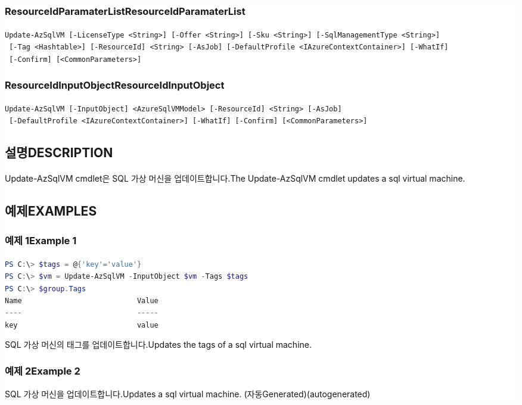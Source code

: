 ### <span data-ttu-id="60b1f-107">ResourceIdParamaterList</span><span class="sxs-lookup"><span data-stu-id="60b1f-107">ResourceIdParamaterList</span></span>
```
Update-AzSqlVM [-LicenseType <String>] [-Offer <String>] [-Sku <String>] [-SqlManagementType <String>]
 [-Tag <Hashtable>] [-ResourceId] <String> [-AsJob] [-DefaultProfile <IAzureContextContainer>] [-WhatIf]
 [-Confirm] [<CommonParameters>]
```

### <span data-ttu-id="60b1f-108">ResourceIdInputObject</span><span class="sxs-lookup"><span data-stu-id="60b1f-108">ResourceIdInputObject</span></span>
```
Update-AzSqlVM [-InputObject] <AzureSqlVMModel> [-ResourceId] <String> [-AsJob]
 [-DefaultProfile <IAzureContextContainer>] [-WhatIf] [-Confirm] [<CommonParameters>]
```

## <span data-ttu-id="60b1f-109">설명</span><span class="sxs-lookup"><span data-stu-id="60b1f-109">DESCRIPTION</span></span>
<span data-ttu-id="60b1f-110">Update-AzSqlVM cmdlet은 SQL 가상 머신을 업데이트합니다.</span><span class="sxs-lookup"><span data-stu-id="60b1f-110">The Update-AzSqlVM cmdlet updates a sql virtual machine.</span></span>

## <span data-ttu-id="60b1f-111">예제</span><span class="sxs-lookup"><span data-stu-id="60b1f-111">EXAMPLES</span></span>

### <span data-ttu-id="60b1f-112">예제 1</span><span class="sxs-lookup"><span data-stu-id="60b1f-112">Example 1</span></span>
```powershell
PS C:\> $tags = @{'key'='value'}
PS C:\> $vm = Update-AzSqlVM -InputObject $vm -Tags $tags
PS C:\> $group.Tags
Name                           Value
----                           -----
key                            value
```

<span data-ttu-id="60b1f-113">SQL 가상 머신의 태그를 업데이트합니다.</span><span class="sxs-lookup"><span data-stu-id="60b1f-113">Updates the tags of a sql virtual machine.</span></span>

### <span data-ttu-id="60b1f-114">예제 2</span><span class="sxs-lookup"><span data-stu-id="60b1f-114">Example 2</span></span>

<span data-ttu-id="60b1f-115">SQL 가상 머신을 업데이트합니다.</span><span class="sxs-lookup"><span data-stu-id="60b1f-115">Updates a sql virtual machine.</span></span> <span data-ttu-id="60b1f-116">(자동Generated)</span><span class="sxs-lookup"><span data-stu-id="60b1f-116">(autogenerated)</span></span>
